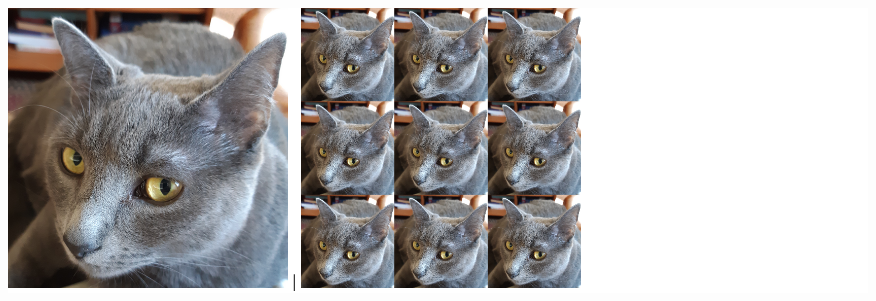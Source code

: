 <a href="img/ingo.png"><img style="width: 20em;" alt="original cat image" src="img/ingo.png"></a> | <a href="img/ingo_tile_3.png"><img style="width: 20em;" alt="3x3 tiled cat image" src="img/ingo_tile_3.png"></a>
